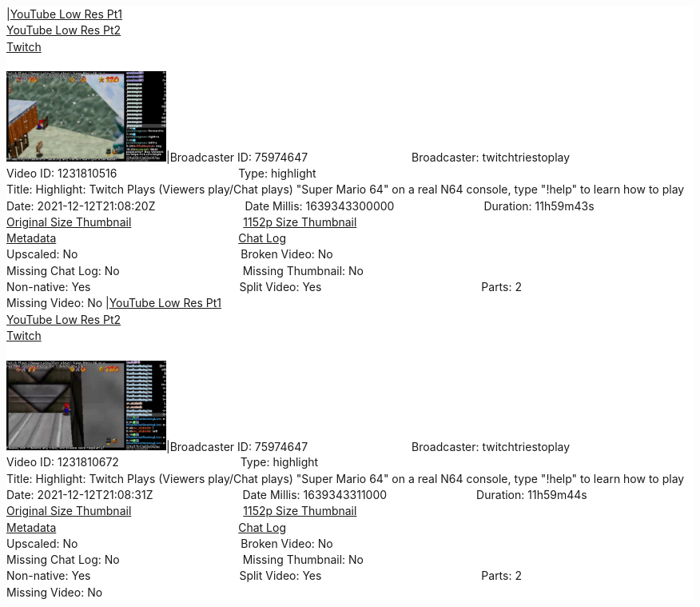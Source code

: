 |[YouTube Low Res Pt1](https://www.youtube.com/watch?v=r6L8MnIJXG8)<br>[YouTube Low Res Pt2](https://www.youtube.com/watch?v=LKiZ1R9edeA)<br>[Twitch](https://www.twitch.tv/videos/1231810516)<br><br>[<img src="../../../../../75974647/videos/thumbnails_1152p/2021/12/1639343300000_2021_12_12T21_08_20Z_75974647_1231810516_videos_thumbnails_1152p_thumb1231810516-2048x1152.jpg" width="200">](https://www.youtube.com/watch?v=r6L8MnIJXG8)|Broadcaster ID: 75974647          Broadcaster: twitchtriestoplay<br>Video ID: 1231810516             Type: highlight<br>Title: Highlight: Twitch Plays (Viewers play/Chat plays) "Super Mario 64" on a real N64 console, type "!help" to learn how to play<br>Date: 2021-12-12T21:08:20Z        Date Millis: 1639343300000        Duration: 11h59m43s<br>[Original Size Thumbnail](../../../../../75974647/videos/thumbnails_orig/2021/12/1639343300000_2021_12_12T21_08_20Z_75974647_1231810516_videos_thumbnails_orig_thumb1231810516-0x0.jpg)          [1152p Size Thumbnail](../../../../../75974647/videos/thumbnails_1152p/2021/12/1639343300000_2021_12_12T21_08_20Z_75974647_1231810516_videos_thumbnails_1152p_thumb1231810516-2048x1152.jpg)<br>[Metadata](../../../../../75974647/videos/metadata/2021/12/1639343300000_2021_12_12T21_08_20Z_75974647_1231810516_video_metadata.json)                 [Chat Log](../../../../../75974647/videos/chatlogs/2021/12/2021-12-12T21_08_20Z_75974647_1231810516_chat.json)<br>Upscaled: No                Broken Video: No<br>Missing Chat Log: No           Missing Thumbnail: No<br>Non-native: Yes              Split Video: Yes               Parts: 2<br>Missing Video: No
|[YouTube Low Res Pt1](https://www.youtube.com/watch?v=e6Sjf1SHAaY)<br>[YouTube Low Res Pt2](https://www.youtube.com/watch?v=MyDme482ZZ8)<br>[Twitch](https://www.twitch.tv/videos/1231810672)<br><br>[<img src="../../../../../75974647/videos/thumbnails_1152p/2021/12/1639343311000_2021_12_12T21_08_31Z_75974647_1231810672_videos_thumbnails_1152p_thumb1231810672-2048x1152.jpg" width="200">](https://www.youtube.com/watch?v=e6Sjf1SHAaY)|Broadcaster ID: 75974647          Broadcaster: twitchtriestoplay<br>Video ID: 1231810672             Type: highlight<br>Title: Highlight: Twitch Plays (Viewers play/Chat plays) "Super Mario 64" on a real N64 console, type "!help" to learn how to play<br>Date: 2021-12-12T21:08:31Z        Date Millis: 1639343311000        Duration: 11h59m44s<br>[Original Size Thumbnail](../../../../../75974647/videos/thumbnails_orig/2021/12/1639343311000_2021_12_12T21_08_31Z_75974647_1231810672_videos_thumbnails_orig_thumb1231810672-0x0.jpg)          [1152p Size Thumbnail](../../../../../75974647/videos/thumbnails_1152p/2021/12/1639343311000_2021_12_12T21_08_31Z_75974647_1231810672_videos_thumbnails_1152p_thumb1231810672-2048x1152.jpg)<br>[Metadata](../../../../../75974647/videos/metadata/2021/12/1639343311000_2021_12_12T21_08_31Z_75974647_1231810672_video_metadata.json)                 [Chat Log](../../../../../75974647/videos/chatlogs/2021/12/2021-12-12T21_08_31Z_75974647_1231810672_chat.json)<br>Upscaled: No                Broken Video: No<br>Missing Chat Log: No           Missing Thumbnail: No<br>Non-native: Yes              Split Video: Yes               Parts: 2<br>Missing Video: No